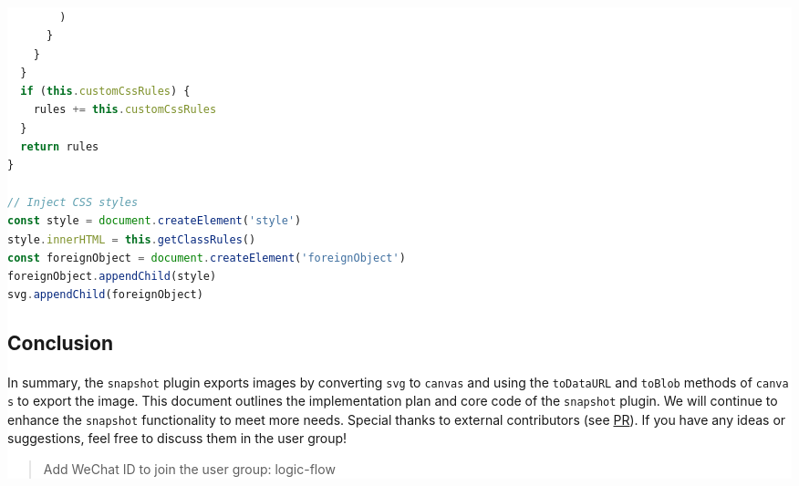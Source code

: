 ```ts
        )
      }
    }
  }
  if (this.customCssRules) {
    rules += this.customCssRules
  }
  return rules
}

// Inject CSS styles
const style = document.createElement('style')
style.innerHTML = this.getClassRules()
const foreignObject = document.createElement('foreignObject')
foreignObject.appendChild(style)
svg.appendChild(foreignObject)
```

## Conclusion

In summary, the `snapshot` plugin exports images by converting `svg` to `canvas` and using the `toDataURL` and `toBlob` methods of `canvas` to export the image. This document outlines the implementation plan and core code of the `snapshot` plugin. We will continue to enhance the `snapshot` functionality to meet more needs. Special thanks to external contributors (see <a href="https://github.com/didi/LogicFlow/pull/1678" target="_blank">PR</a>). If you have any ideas or suggestions, feel free to discuss them in the user group!

> Add WeChat ID to join the user group: logic-flow